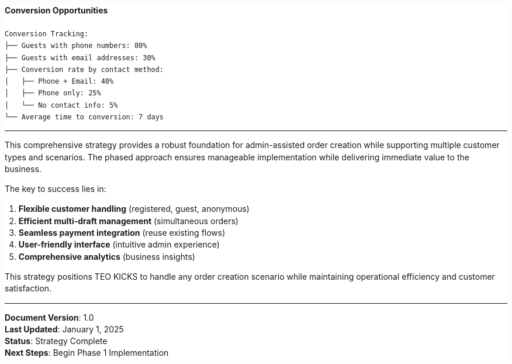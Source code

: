 #### **Conversion Opportunities**
```
Conversion Tracking:
├── Guests with phone numbers: 80%
├── Guests with email addresses: 30%
├── Conversion rate by contact method:
│   ├── Phone + Email: 40%
│   ├── Phone only: 25%
│   └── No contact info: 5%
└── Average time to conversion: 7 days
```

---




This comprehensive strategy provides a robust foundation for admin-assisted order creation while supporting multiple customer types and scenarios. The phased approach ensures manageable implementation while delivering immediate value to the business.

The key to success lies in:
1. **Flexible customer handling** (registered, guest, anonymous)
2. **Efficient multi-draft management** (simultaneous orders)
3. **Seamless payment integration** (reuse existing flows)
4. **User-friendly interface** (intuitive admin experience)
5. **Comprehensive analytics** (business insights)

This strategy positions TEO KICKS to handle any order creation scenario while maintaining operational efficiency and customer satisfaction.

---

**Document Version**: 1.0  
**Last Updated**: January 1, 2025  
**Status**: Strategy Complete  
**Next Steps**: Begin Phase 1 Implementation